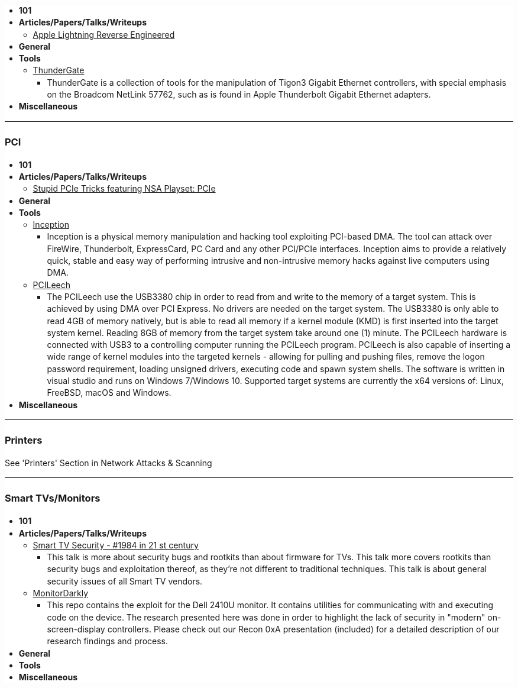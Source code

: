 * **101**
* **Articles/Papers/Talks/Writeups**
	* [Apple Lightning Reverse Engineered](http://ramtin-amin.fr/#tristar)
* **General**
* **Tools**
	* [ThunderGate](http://thundergate.io/)
		* ThunderGate is a collection of tools for the manipulation of Tigon3 Gigabit Ethernet controllers, with special emphasis on the Broadcom NetLink 57762, such as is found in Apple Thunderbolt Gigabit Ethernet adapters.
* **Miscellaneous**




---------------------------
### <a name="pci">PCI</a>
* **101**
* **Articles/Papers/Talks/Writeups**
	* [Stupid PCIe Tricks featuring NSA Playset: PCIe](https://www.youtube.com/watch?v=Zwz61uVxiM0)
* **General**
* **Tools**
	* [Inception](https://github.com/carmaa/inception)
		* Inception is a physical memory manipulation and hacking tool exploiting PCI-based DMA. The tool can attack over FireWire, Thunderbolt, ExpressCard, PC Card and any other PCI/PCIe interfaces. Inception aims to provide a relatively quick, stable and easy way of performing intrusive and non-intrusive memory hacks against live computers using DMA.
	* [PCILeech](https://github.com/ufrisk/pcileech)
		* The PCILeech use the USB3380 chip in order to read from and write to the memory of a target system. This is achieved by using DMA over PCI Express. No drivers are needed on the target system. The USB3380 is only able to read 4GB of memory natively, but is able to read all memory if a kernel module (KMD) is first inserted into the target system kernel. Reading 8GB of memory from the target system take around one (1) minute. The PCILeech hardware is connected with USB3 to a controlling computer running the PCILeech program. PCILeech is also capable of inserting a wide range of kernel modules into the targeted kernels - allowing for pulling and pushing files, remove the logon password requirement, loading unsigned drivers, executing code and spawn system shells. The software is written in visual studio and runs on Windows 7/Windows 10. Supported target systems are currently the x64 versions of: Linux, FreeBSD, macOS and Windows.
* **Miscellaneous**




----------------------
### Printers<a name="printers"></a>
See 'Printers' Section in Network Attacks & Scanning



------------------
### Smart TVs/Monitors <a name="smart"></a>
* **101**
* **Articles/Papers/Talks/Writeups**
	* [Smart TV Security - #1984 in 21 st century](https://cansecwest.com/slides/2013/SmartTV%20Security.pdf)
		* This talk is more about security bugs and rootkits than about firmware for TVs. This talk more covers rootkits than security bugs and exploitation thereof, as they’re not different to traditional techniques. This talk is about general security issues of all Smart TV vendors.
	* [MonitorDarkly](https://github.com/RedBalloonShenanigans/MonitorDarkly)
		* This repo contains the exploit for the Dell 2410U monitor. It contains utilities for communicating with and executing code on the device. The research presented here was done in order to highlight the lack of security in "modern" on-screen-display controllers. Please check out our Recon 0xA presentation (included) for a detailed description of our research findings and process.
* **General**
* **Tools**
* **Miscellaneous**
